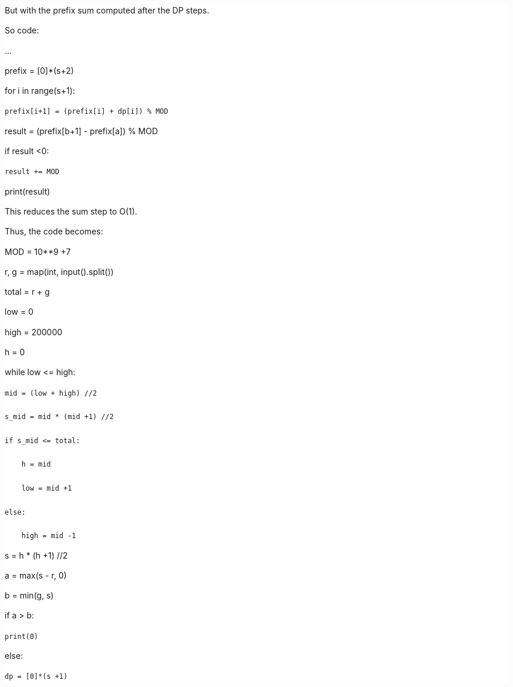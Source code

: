 But with the prefix sum computed after the DP steps.

So code:

...

prefix = [0]*(s+2)

for i in range(s+1):

    prefix[i+1] = (prefix[i] + dp[i]) % MOD

result = (prefix[b+1] - prefix[a]) % MOD

if result <0:

    result += MOD

print(result)

This reduces the sum step to O(1).

Thus, the code becomes:

MOD = 10**9 +7

r, g = map(int, input().split())

total = r + g

low = 0

high = 200000

h = 0

while low <= high:

    mid = (low + high) //2

    s_mid = mid * (mid +1) //2

    if s_mid <= total:

        h = mid

        low = mid +1

    else:

        high = mid -1

s = h * (h +1) //2

a = max(s - r, 0)

b = min(g, s)

if a > b:

    print(0)

else:

    dp = [0]*(s +1)
